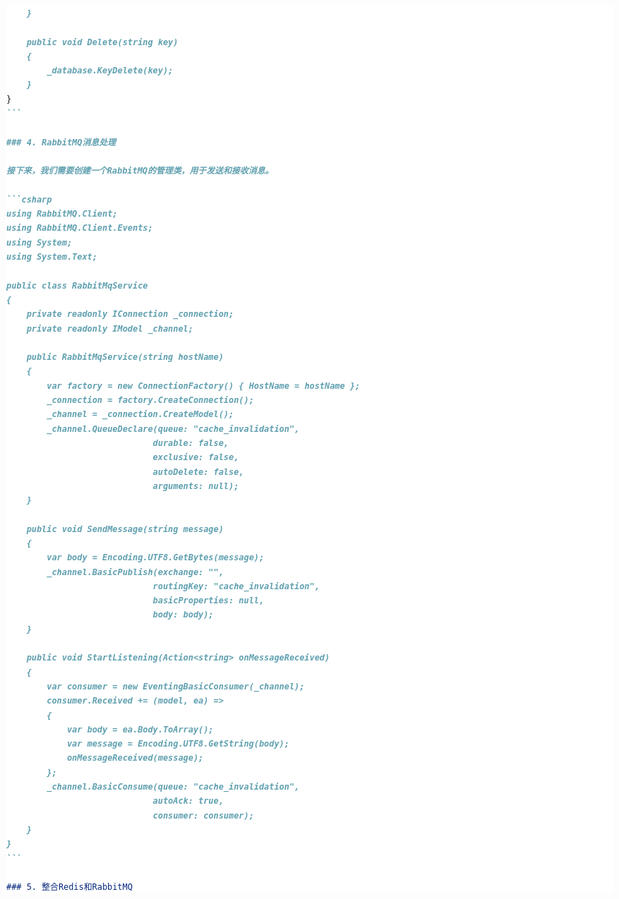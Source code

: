 ````markdown
    }

    public void Delete(string key)
    {
        _database.KeyDelete(key);
    }
}
```

### 4. RabbitMQ消息处理

接下来，我们需要创建一个RabbitMQ的管理类，用于发送和接收消息。

```csharp
using RabbitMQ.Client;
using RabbitMQ.Client.Events;
using System;
using System.Text;

public class RabbitMqService
{
    private readonly IConnection _connection;
    private readonly IModel _channel;

    public RabbitMqService(string hostName)
    {
        var factory = new ConnectionFactory() { HostName = hostName };
        _connection = factory.CreateConnection();
        _channel = _connection.CreateModel();
        _channel.QueueDeclare(queue: "cache_invalidation",
                             durable: false,
                             exclusive: false,
                             autoDelete: false,
                             arguments: null);
    }

    public void SendMessage(string message)
    {
        var body = Encoding.UTF8.GetBytes(message);
        _channel.BasicPublish(exchange: "",
                             routingKey: "cache_invalidation",
                             basicProperties: null,
                             body: body);
    }

    public void StartListening(Action<string> onMessageReceived)
    {
        var consumer = new EventingBasicConsumer(_channel);
        consumer.Received += (model, ea) =>
        {
            var body = ea.Body.ToArray();
            var message = Encoding.UTF8.GetString(body);
            onMessageReceived(message);
        };
        _channel.BasicConsume(queue: "cache_invalidation",
                             autoAck: true,
                             consumer: consumer);
    }
}
```

### 5. 整合Redis和RabbitMQ

````